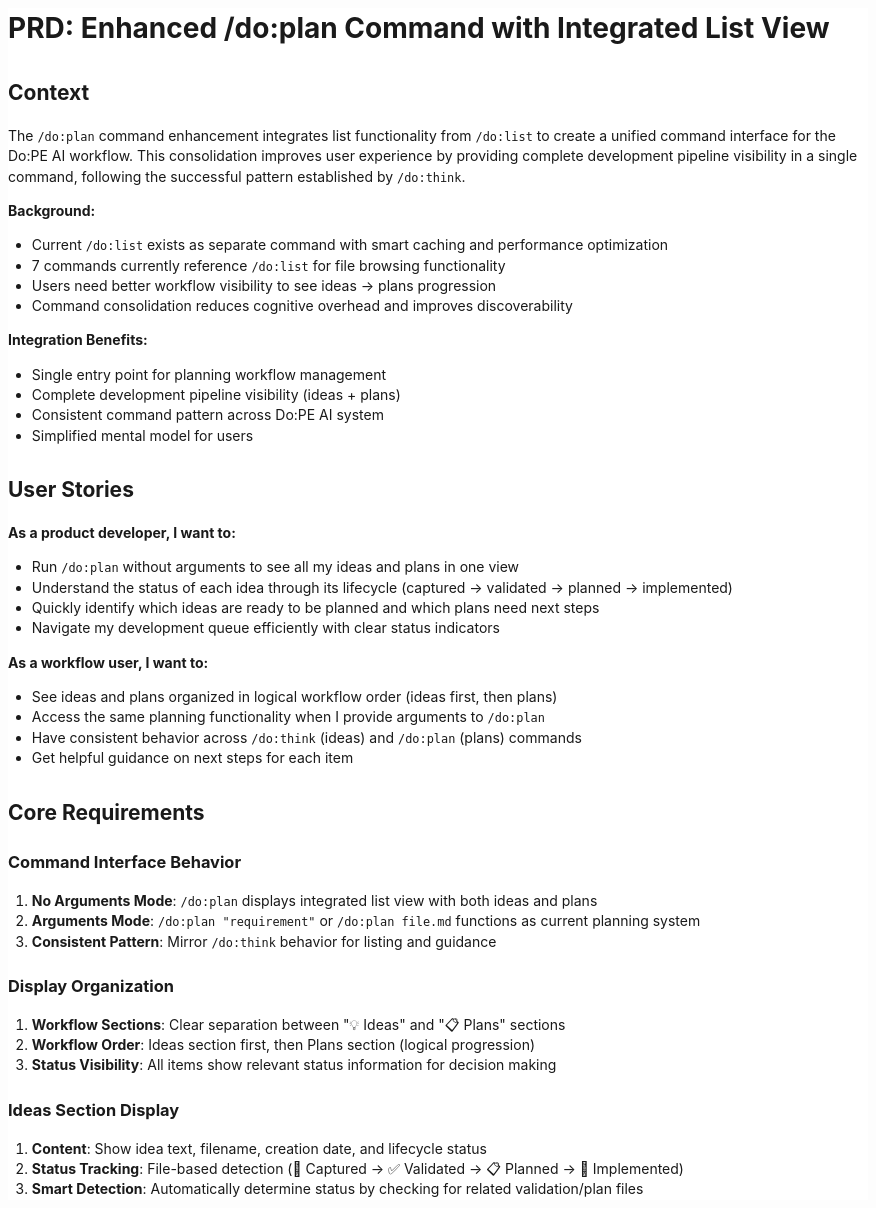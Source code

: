# PRD: Enhanced /do:plan Command with Integrated List View

## Context

The `/do:plan` command enhancement integrates list functionality from `/do:list` to create a unified command interface for the Do:PE AI workflow. This consolidation improves user experience by providing complete development pipeline visibility in a single command, following the successful pattern established by `/do:think`.

**Background:**
- Current `/do:list` exists as separate command with smart caching and performance optimization
- 7 commands currently reference `/do:list` for file browsing functionality
- Users need better workflow visibility to see ideas → plans progression
- Command consolidation reduces cognitive overhead and improves discoverability

**Integration Benefits:**
- Single entry point for planning workflow management
- Complete development pipeline visibility (ideas + plans)
- Consistent command pattern across Do:PE AI system
- Simplified mental model for users

## User Stories

**As a product developer, I want to:**
- Run `/do:plan` without arguments to see all my ideas and plans in one view
- Understand the status of each idea through its lifecycle (captured → validated → planned → implemented)
- Quickly identify which ideas are ready to be planned and which plans need next steps
- Navigate my development queue efficiently with clear status indicators

**As a workflow user, I want to:**
- See ideas and plans organized in logical workflow order (ideas first, then plans)
- Access the same planning functionality when I provide arguments to `/do:plan`
- Have consistent behavior across `/do:think` (ideas) and `/do:plan` (plans) commands
- Get helpful guidance on next steps for each item

## Core Requirements

### Command Interface Behavior
1. **No Arguments Mode**: `/do:plan` displays integrated list view with both ideas and plans
2. **Arguments Mode**: `/do:plan "requirement"` or `/do:plan file.md` functions as current planning system
3. **Consistent Pattern**: Mirror `/do:think` behavior for listing and guidance

### Display Organization
1. **Workflow Sections**: Clear separation between "💡 Ideas" and "📋 Plans" sections
2. **Workflow Order**: Ideas section first, then Plans section (logical progression)
3. **Status Visibility**: All items show relevant status information for decision making

### Ideas Section Display
1. **Content**: Show idea text, filename, creation date, and lifecycle status
2. **Status Tracking**: File-based detection (📝 Captured → ✅ Validated → 📋 Planned → 🚀 Implemented)
3. **Smart Detection**: Automatically determine status by checking for related validation/plan files
